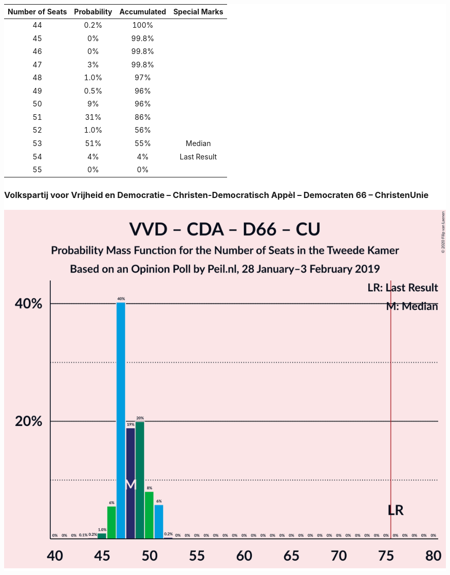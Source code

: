 
| Number of Seats | Probability | Accumulated | Special Marks |
|:---------------:|:-----------:|:-----------:|:-------------:|
| 44 | 0.2% | 100% |  |
| 45 | 0% | 99.8% |  |
| 46 | 0% | 99.8% |  |
| 47 | 3% | 99.8% |  |
| 48 | 1.0% | 97% |  |
| 49 | 0.5% | 96% |  |
| 50 | 9% | 96% |  |
| 51 | 31% | 86% |  |
| 52 | 1.0% | 56% |  |
| 53 | 51% | 55% | Median |
| 54 | 4% | 4% | Last Result |
| 55 | 0% | 0% |  |

### Volkspartij voor Vrijheid en Democratie – Christen-Democratisch Appèl – Democraten 66 – ChristenUnie

![Graph with seats probability mass function not yet produced](2019-02-03-Peilnl-coalitions-seats-pmf-vvd–cda–d66–cu.png "Seats Probability Mass Function")
